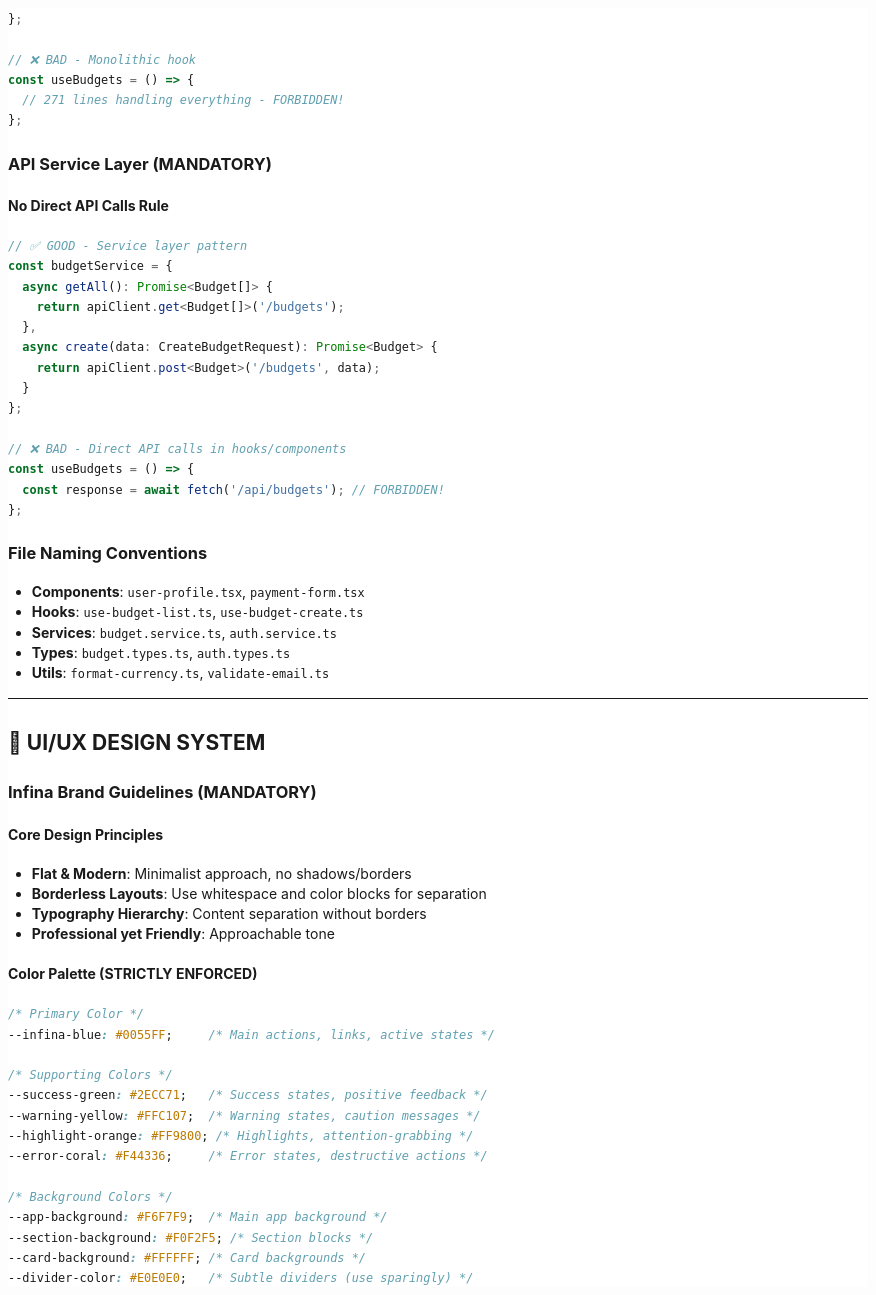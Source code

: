 ```typescript
};

// ❌ BAD - Monolithic hook
const useBudgets = () => {
  // 271 lines handling everything - FORBIDDEN!
};
```

### API Service Layer (MANDATORY)

#### No Direct API Calls Rule
```typescript
// ✅ GOOD - Service layer pattern
const budgetService = {
  async getAll(): Promise<Budget[]> {
    return apiClient.get<Budget[]>('/budgets');
  },
  async create(data: CreateBudgetRequest): Promise<Budget> {
    return apiClient.post<Budget>('/budgets', data);
  }
};

// ❌ BAD - Direct API calls in hooks/components
const useBudgets = () => {
  const response = await fetch('/api/budgets'); // FORBIDDEN!
};
```

### File Naming Conventions
- **Components**: `user-profile.tsx`, `payment-form.tsx`
- **Hooks**: `use-budget-list.ts`, `use-budget-create.ts`
- **Services**: `budget.service.ts`, `auth.service.ts`
- **Types**: `budget.types.ts`, `auth.types.ts`
- **Utils**: `format-currency.ts`, `validate-email.ts`

---

## 🎨 UI/UX DESIGN SYSTEM

### Infina Brand Guidelines (MANDATORY)

#### Core Design Principles
- **Flat & Modern**: Minimalist approach, no shadows/borders
- **Borderless Layouts**: Use whitespace and color blocks for separation
- **Typography Hierarchy**: Content separation without borders
- **Professional yet Friendly**: Approachable tone

#### Color Palette (STRICTLY ENFORCED)
```css
/* Primary Color */
--infina-blue: #0055FF;     /* Main actions, links, active states */

/* Supporting Colors */
--success-green: #2ECC71;   /* Success states, positive feedback */
--warning-yellow: #FFC107;  /* Warning states, caution messages */
--highlight-orange: #FF9800; /* Highlights, attention-grabbing */
--error-coral: #F44336;     /* Error states, destructive actions */

/* Background Colors */
--app-background: #F6F7F9;  /* Main app background */
--section-background: #F0F2F5; /* Section blocks */
--card-background: #FFFFFF; /* Card backgrounds */
--divider-color: #E0E0E0;   /* Subtle dividers (use sparingly) */
```